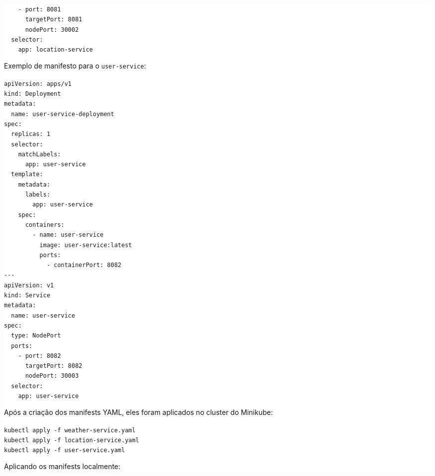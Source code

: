 ```
    - port: 8081
      targetPort: 8081
      nodePort: 30002
  selector:
    app: location-service
```

Exemplo de manifesto para o `user-service`:

```
apiVersion: apps/v1
kind: Deployment
metadata:
  name: user-service-deployment
spec:
  replicas: 1
  selector:
    matchLabels:
      app: user-service
  template:
    metadata:
      labels:
        app: user-service
    spec:
      containers:
        - name: user-service
          image: user-service:latest
          ports:
            - containerPort: 8082 
---
apiVersion: v1
kind: Service
metadata:
  name: user-service
spec:
  type: NodePort
  ports:
    - port: 8082
      targetPort: 8082  
      nodePort: 30003
  selector:
    app: user-service
```

Após a criação dos manifests YAML, eles foram aplicados no cluster do Minikube:

```
kubectl apply -f weather-service.yaml
kubectl apply -f location-service.yaml
kubectl apply -f user-service.yaml
```

Aplicando os manifests localmente:
